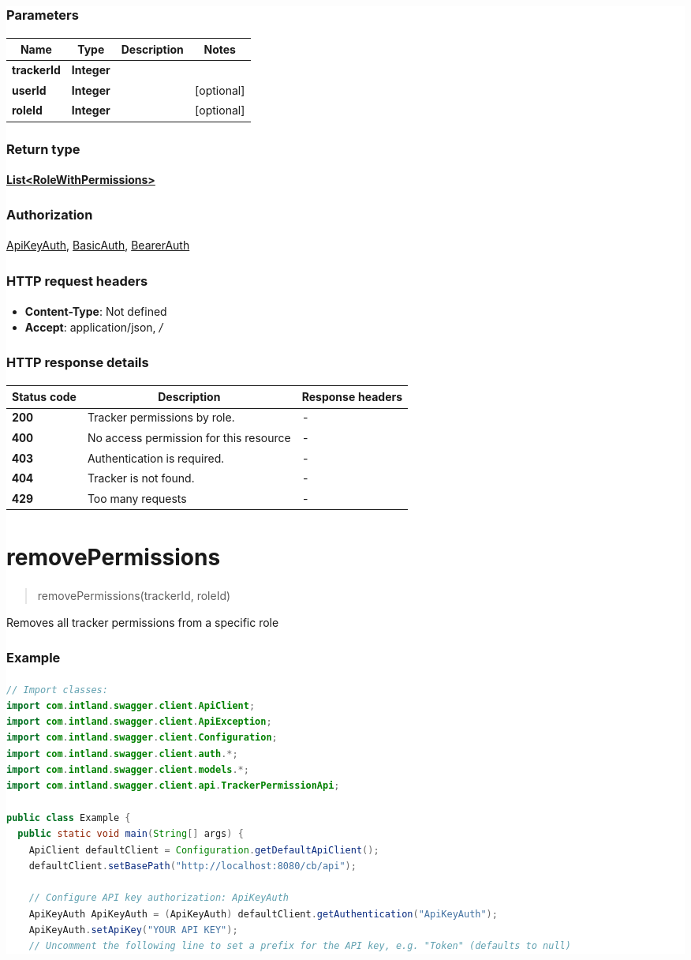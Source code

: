 ### Parameters

| Name | Type | Description  | Notes |
|------------- | ------------- | ------------- | -------------|
| **trackerId** | **Integer**|  | |
| **userId** | **Integer**|  | [optional] |
| **roleId** | **Integer**|  | [optional] |

### Return type

[**List&lt;RoleWithPermissions&gt;**](RoleWithPermissions.md)

### Authorization

[ApiKeyAuth](../README.md#ApiKeyAuth), [BasicAuth](../README.md#BasicAuth), [BearerAuth](../README.md#BearerAuth)

### HTTP request headers

 - **Content-Type**: Not defined
 - **Accept**: application/json, */*

### HTTP response details
| Status code | Description | Response headers |
|-------------|-------------|------------------|
| **200** | Tracker permissions by role. |  -  |
| **400** | No access permission for this resource |  -  |
| **403** | Authentication is required. |  -  |
| **404** | Tracker is not found. |  -  |
| **429** | Too many requests |  -  |

<a name="removePermissions"></a>
# **removePermissions**
> removePermissions(trackerId, roleId)

Removes all tracker permissions from a specific role

### Example
```java
// Import classes:
import com.intland.swagger.client.ApiClient;
import com.intland.swagger.client.ApiException;
import com.intland.swagger.client.Configuration;
import com.intland.swagger.client.auth.*;
import com.intland.swagger.client.models.*;
import com.intland.swagger.client.api.TrackerPermissionApi;

public class Example {
  public static void main(String[] args) {
    ApiClient defaultClient = Configuration.getDefaultApiClient();
    defaultClient.setBasePath("http://localhost:8080/cb/api");
    
    // Configure API key authorization: ApiKeyAuth
    ApiKeyAuth ApiKeyAuth = (ApiKeyAuth) defaultClient.getAuthentication("ApiKeyAuth");
    ApiKeyAuth.setApiKey("YOUR API KEY");
    // Uncomment the following line to set a prefix for the API key, e.g. "Token" (defaults to null)
```
